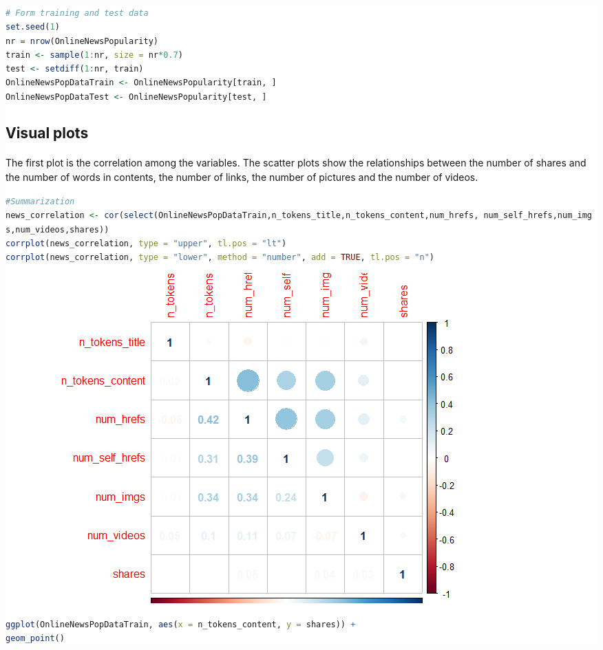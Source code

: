 ``` r
# Form training and test data
set.seed(1)
nr = nrow(OnlineNewsPopularity)
train <- sample(1:nr, size = nr*0.7)
test <- setdiff(1:nr, train)
OnlineNewsPopDataTrain <- OnlineNewsPopularity[train, ]
OnlineNewsPopDataTest <- OnlineNewsPopularity[test, ]
```

Visual plots
------------

The first plot is the correlation among the variables. The scatter plots show the relationships between the number of shares and the number of words in contents, the number of links, the number of pictures and the number of videos.

``` r
#Summarization
news_correlation <- cor(select(OnlineNewsPopDataTrain,n_tokens_title,n_tokens_content,num_hrefs, num_self_hrefs,num_imgs,num_videos,shares))
corrplot(news_correlation, type = "upper", tl.pos = "lt")
corrplot(news_correlation, type = "lower", method = "number", add = TRUE, tl.pos = "n")
```

![](day_weekday_is_tuesday_files/figure-markdown_github/unnamed-chunk-4-1.png)

``` r
ggplot(OnlineNewsPopDataTrain, aes(x = n_tokens_content, y = shares)) +
geom_point() 
```

